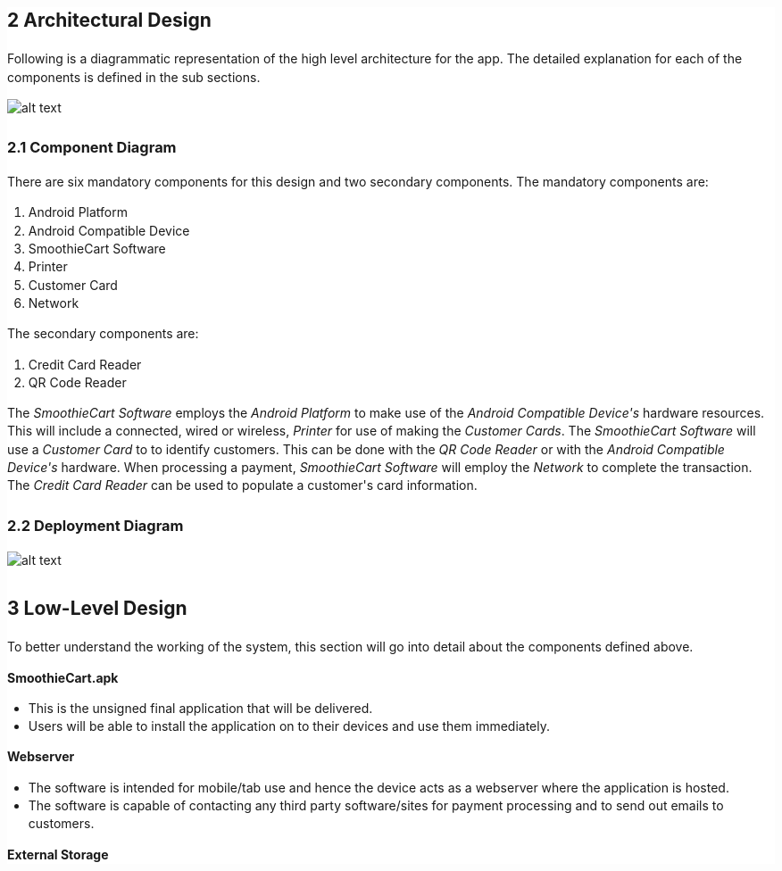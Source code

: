 ## 2 Architectural Design

Following is a diagrammatic representation of the high level architecture for the app. The detailed explanation for each of the components is defined in the sub sections.

![alt text](https://github.com/gt-ud-softeng/6300Fall15Team11/blob/master/Project2/Docs/high-level-architecture.png "ssrivastava64")

### 2.1 Component Diagram

There are six mandatory components for this design and two secondary components. The mandatory components are:

1. Android Platform
1. Android Compatible Device
1. SmoothieCart Software
1. Printer
1. Customer Card
1. Network

The secondary components are:

1. Credit Card Reader
1. QR Code Reader

The *SmoothieCart Software* employs the *Android Platform* to make use of the *Android Compatible Device's* hardware resources. This will include a connected, wired or wireless, *Printer* for use of making the *Customer Cards*. The *SmoothieCart Software* will use a *Customer Card* to to identify customers. This can be done with the *QR Code Reader* or with the *Android Compatible Device's* hardware. When processing a payment, *SmoothieCart Software* will employ the *Network* to complete the transaction. The *Credit Card Reader* can be used to populate a customer's card information.

### 2.2 Deployment Diagram

![alt text](https://github.com/gt-ud-softeng/6300Fall15Team11/blob/master/Project2/Docs/deployment_diagram.png "ssrivastava64")

## 3 Low-Level Design

To better understand the working of the system, this section will go into detail about the components defined above.

**SmoothieCart.apk** 

* This is the unsigned final application that will be delivered. 
* Users will be able to install the application on to their devices and use them immediately.

**Webserver**

* The software is intended for mobile/tab use and hence the device acts as a webserver where the application is hosted.
* The software is capable of contacting any third party software/sites for payment processing and to send out emails to customers.

**External Storage**
